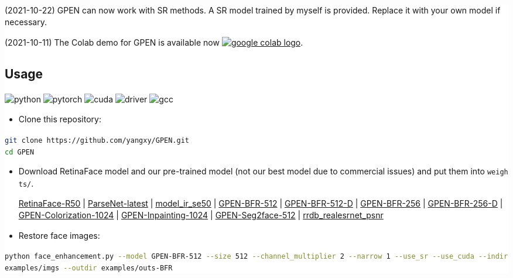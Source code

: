 (2021-10-22) GPEN can now work with SR methods. A SR model trained by myself is provided. Replace it with your own model if necessary.

(2021-10-11) The Colab demo for GPEN is available now <a href="https://colab.research.google.com/drive/1fPUsJCpQipp2Z5B5GbEXqpBGsMp-nvjm?usp=sharing"><img src="https://colab.research.google.com/assets/colab-badge.svg" alt="google colab logo"></a>.

## Usage

![python](https://img.shields.io/badge/python-v3.7.4-green.svg?style=plastic)
![pytorch](https://img.shields.io/badge/pytorch-v1.7.0-green.svg?style=plastic)
![cuda](https://img.shields.io/badge/cuda-v10.2.89-green.svg?style=plastic)
![driver](https://img.shields.io/badge/driver-v460.73.01-green.svg?style=plastic)
![gcc](https://img.shields.io/badge/gcc-v7.5.0-green.svg?style=plastic)

- Clone this repository:
```bash
git clone https://github.com/yangxy/GPEN.git
cd GPEN
```
- Download RetinaFace model and our pre-trained model (not our best model due to commercial issues) and put them into ``weights/``.

    [RetinaFace-R50](https://public-vigen-video.oss-cn-shanghai.aliyuncs.com/robin/models/RetinaFace-R50.pth?OSSAccessKeyId=LTAI4G6bfnyW4TA4wFUXTYBe&Expires=1961116085&Signature=GlUNW6%2B8FxvxWmE9jKIZYOOciKQ%3D) | [ParseNet-latest](https://public-vigen-video.oss-cn-shanghai.aliyuncs.com/robin/models/ParseNet-latest.pth?OSSAccessKeyId=LTAI4G6bfnyW4TA4wFUXTYBe&Expires=1961116134&Signature=bnMwU1JogmNbARto6G%2B7iaJQCHs%3D) | [model_ir_se50](https://public-vigen-video.oss-cn-shanghai.aliyuncs.com/robin/models/model_ir_se50.pth?OSSAccessKeyId=LTAI4G6bfnyW4TA4wFUXTYBe&Expires=1961116170&Signature=jEyBslytwpWoh5DfKvYe2H31GgE%3D) | [GPEN-BFR-512](https://public-vigen-video.oss-cn-shanghai.aliyuncs.com/robin/models/GPEN-BFR-512.pth?OSSAccessKeyId=LTAI4G6bfnyW4TA4wFUXTYBe&Expires=1961116208&Signature=hBgvVvKVSNGeXqT8glG%2Bd2t2OKc%3D) | [GPEN-BFR-512-D](https://public-vigen-video.oss-cn-shanghai.aliyuncs.com/robin/models/GPEN-BFR-512-D.pth?OSSAccessKeyId=LTAI4G6bfnyW4TA4wFUXTYBe&Expires=1961116234&Signature=mP7MvYhKjbsIM2lhmuaEysssWpc%3D) | [GPEN-BFR-256](https://public-vigen-video.oss-cn-shanghai.aliyuncs.com/robin/models/GPEN-BFR-256.pth?OSSAccessKeyId=LTAI4G6bfnyW4TA4wFUXTYBe&Expires=1961116259&Signature=kMGJLSHqnvzzzqwtjUVBgngzX2s%3D) | [GPEN-BFR-256-D](https://public-vigen-video.oss-cn-shanghai.aliyuncs.com/robin/models/GPEN-BFR-256-D.pth?OSSAccessKeyId=LTAI4G6bfnyW4TA4wFUXTYBe&Expires=1961116288&Signature=b7NCfHFzyqKh%2BfaLrRCwMIIZ2HA%3D) | [GPEN-Colorization-1024](https://public-vigen-video.oss-cn-shanghai.aliyuncs.com/robin/models/GPEN-Colorization-1024.pth?OSSAccessKeyId=LTAI4G6bfnyW4TA4wFUXTYBe&Expires=1961116315&Signature=9tPavW2h%2F1LhIKiXj73sTQoWqcc%3D) | [GPEN-Inpainting-1024](https://public-vigen-video.oss-cn-shanghai.aliyuncs.com/robin/models/GPEN-Inpainting-1024.pth?OSSAccessKeyId=LTAI4G6bfnyW4TA4wFUXTYBe&Expires=1961116338&Signature=tvYhdLaLgW7UdcUrApXp2jsek8w%3D) | [GPEN-Seg2face-512](https://public-vigen-video.oss-cn-shanghai.aliyuncs.com/robin/models/GPEN-Seg2face-512.pth?OSSAccessKeyId=LTAI4G6bfnyW4TA4wFUXTYBe&Expires=1961116362&Signature=VOaHmjFy5YVBjMoNTpVk2KDJx9k%3D) | [rrdb_realesrnet_psnr](https://public-vigen-video.oss-cn-shanghai.aliyuncs.com/robin/models/rrdb_realesrnet_psnr.pth?OSSAccessKeyId=LTAI4G6bfnyW4TA4wFUXTYBe&Expires=1961116389&Signature=JZIBJOtfE5ePUyETslpDQsYwHpU%3D)

- Restore face images:
```bash
python face_enhancement.py --model GPEN-BFR-512 --size 512 --channel_multiplier 2 --narrow 1 --use_sr --use_cuda --indir examples/imgs --outdir examples/outs-BFR
```

